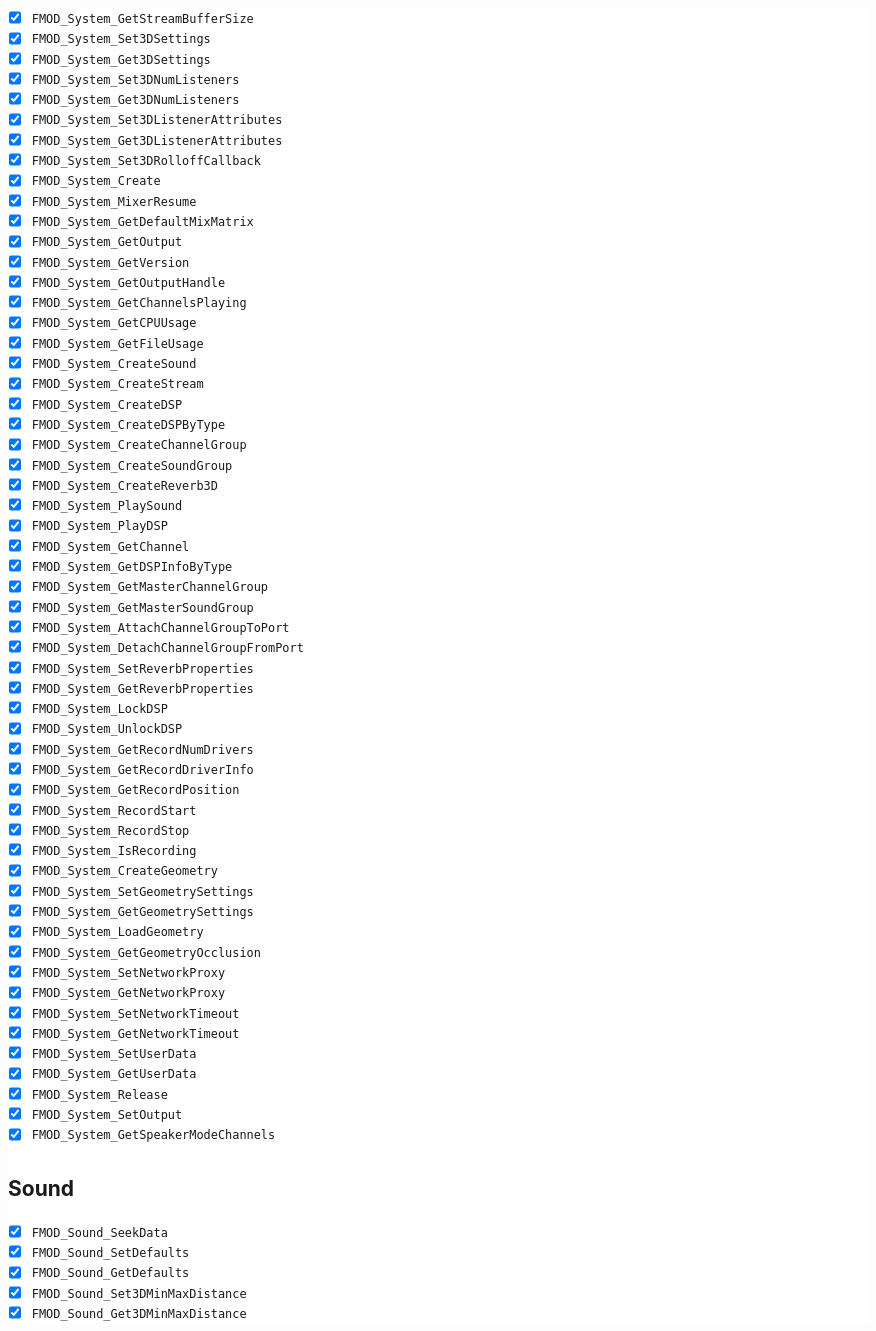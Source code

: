 - [x] `FMOD_System_GetStreamBufferSize`
- [x] `FMOD_System_Set3DSettings`
- [x] `FMOD_System_Get3DSettings`
- [x] `FMOD_System_Set3DNumListeners`
- [x] `FMOD_System_Get3DNumListeners`
- [x] `FMOD_System_Set3DListenerAttributes`
- [x] `FMOD_System_Get3DListenerAttributes`
- [x] `FMOD_System_Set3DRolloffCallback`
- [x] `FMOD_System_Create`
- [x] `FMOD_System_MixerResume`
- [x] `FMOD_System_GetDefaultMixMatrix`
- [x] `FMOD_System_GetOutput`
- [x] `FMOD_System_GetVersion`
- [x] `FMOD_System_GetOutputHandle`
- [x] `FMOD_System_GetChannelsPlaying`
- [x] `FMOD_System_GetCPUUsage`
- [x] `FMOD_System_GetFileUsage`
- [x] `FMOD_System_CreateSound`
- [x] `FMOD_System_CreateStream`
- [x] `FMOD_System_CreateDSP`
- [x] `FMOD_System_CreateDSPByType`
- [x] `FMOD_System_CreateChannelGroup`
- [x] `FMOD_System_CreateSoundGroup`
- [x] `FMOD_System_CreateReverb3D`
- [x] `FMOD_System_PlaySound`
- [x] `FMOD_System_PlayDSP`
- [x] `FMOD_System_GetChannel`
- [x] `FMOD_System_GetDSPInfoByType`
- [x] `FMOD_System_GetMasterChannelGroup`
- [x] `FMOD_System_GetMasterSoundGroup`
- [x] `FMOD_System_AttachChannelGroupToPort`
- [x] `FMOD_System_DetachChannelGroupFromPort`
- [x] `FMOD_System_SetReverbProperties`
- [x] `FMOD_System_GetReverbProperties`
- [x] `FMOD_System_LockDSP`
- [x] `FMOD_System_UnlockDSP`
- [x] `FMOD_System_GetRecordNumDrivers`
- [x] `FMOD_System_GetRecordDriverInfo`
- [x] `FMOD_System_GetRecordPosition`
- [x] `FMOD_System_RecordStart`
- [x] `FMOD_System_RecordStop`
- [x] `FMOD_System_IsRecording`
- [x] `FMOD_System_CreateGeometry`
- [x] `FMOD_System_SetGeometrySettings`
- [x] `FMOD_System_GetGeometrySettings`
- [x] `FMOD_System_LoadGeometry`
- [x] `FMOD_System_GetGeometryOcclusion`
- [x] `FMOD_System_SetNetworkProxy`
- [x] `FMOD_System_GetNetworkProxy`
- [x] `FMOD_System_SetNetworkTimeout`
- [x] `FMOD_System_GetNetworkTimeout`
- [x] `FMOD_System_SetUserData`
- [x] `FMOD_System_GetUserData`
- [x] `FMOD_System_Release`
- [x] `FMOD_System_SetOutput`
- [x] `FMOD_System_GetSpeakerModeChannels`
## Sound
- [x] `FMOD_Sound_SeekData`
- [x] `FMOD_Sound_SetDefaults`
- [x] `FMOD_Sound_GetDefaults`
- [x] `FMOD_Sound_Set3DMinMaxDistance`
- [x] `FMOD_Sound_Get3DMinMaxDistance`